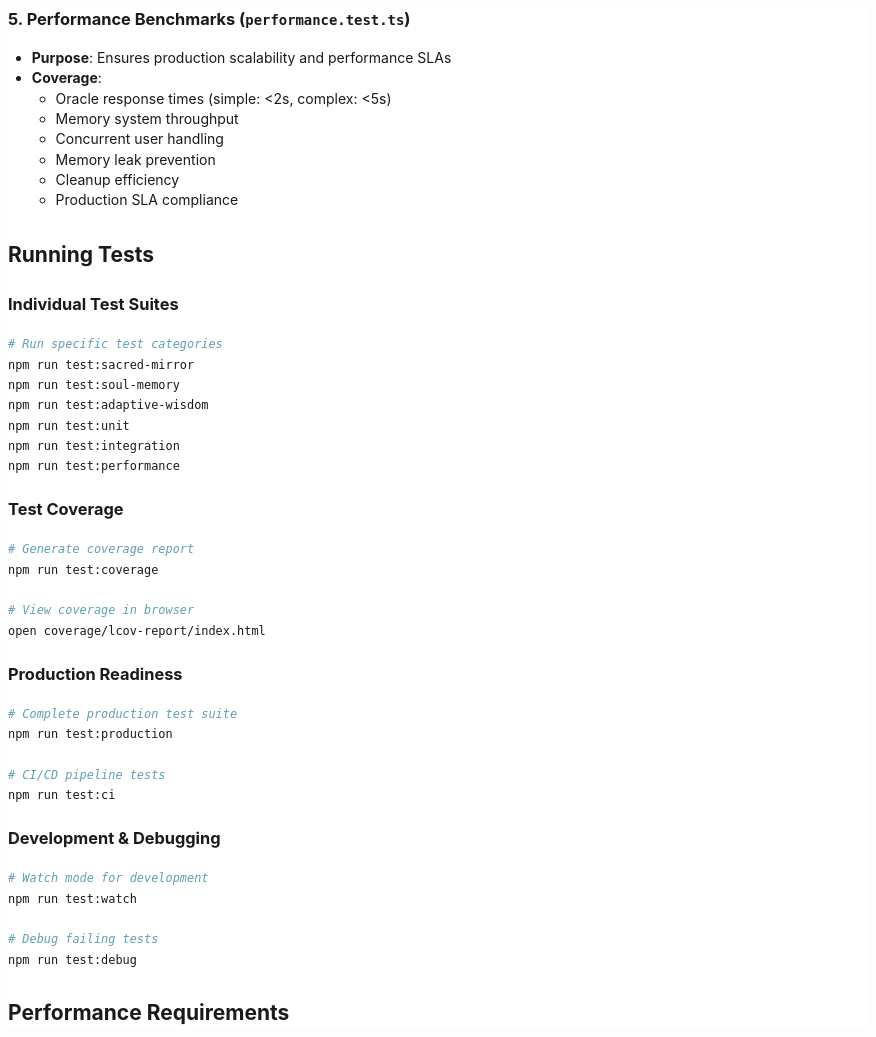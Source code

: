 ### 5. Performance Benchmarks (`performance.test.ts`)
- **Purpose**: Ensures production scalability and performance SLAs
- **Coverage**:
  - Oracle response times (simple: <2s, complex: <5s)
  - Memory system throughput
  - Concurrent user handling
  - Memory leak prevention
  - Cleanup efficiency
  - Production SLA compliance

## Running Tests

### Individual Test Suites
```bash
# Run specific test categories
npm run test:sacred-mirror
npm run test:soul-memory
npm run test:adaptive-wisdom
npm run test:unit
npm run test:integration
npm run test:performance
```

### Test Coverage
```bash
# Generate coverage report
npm run test:coverage

# View coverage in browser
open coverage/lcov-report/index.html
```

### Production Readiness
```bash
# Complete production test suite
npm run test:production

# CI/CD pipeline tests
npm run test:ci
```

### Development & Debugging
```bash
# Watch mode for development
npm run test:watch

# Debug failing tests
npm run test:debug
```

## Performance Requirements
